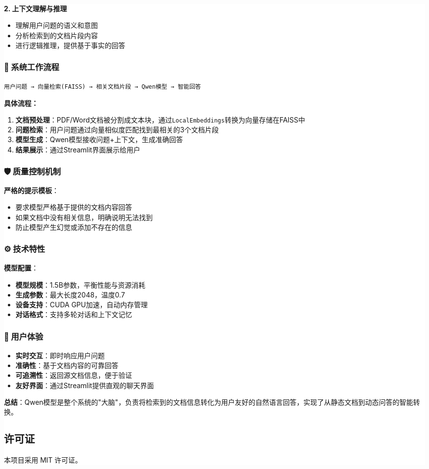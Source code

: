 **2. 上下文理解与推理**
- 理解用户问题的语义和意图
- 分析检索到的文档片段内容
- 进行逻辑推理，提供基于事实的回答

### 🔄 系统工作流程

```
用户问题 → 向量检索(FAISS) → 相关文档片段 → Qwen模型 → 智能回答
```

**具体流程：**
1. **文档预处理**：PDF/Word文档被分割成文本块，通过`LocalEmbeddings`转换为向量存储在FAISS中
2. **问题检索**：用户问题通过向量相似度匹配找到最相关的3个文档片段
3. **模型生成**：Qwen模型接收问题+上下文，生成准确回答
4. **结果展示**：通过Streamlit界面展示给用户

### 🛡️ 质量控制机制

**严格的提示模板**：
- 要求模型严格基于提供的文档内容回答
- 如果文档中没有相关信息，明确说明无法找到
- 防止模型产生幻觉或添加不存在的信息

### ⚙️ 技术特性

**模型配置**：
- **模型规模**：1.5B参数，平衡性能与资源消耗
- **生成参数**：最大长度2048，温度0.7
- **设备支持**：CUDA GPU加速，自动内存管理
- **对话格式**：支持多轮对话和上下文记忆

### 🎨 用户体验

- **实时交互**：即时响应用户问题
- **准确性**：基于文档内容的可靠回答
- **可追溯性**：返回源文档信息，便于验证
- **友好界面**：通过Streamlit提供直观的聊天界面

**总结**：Qwen模型是整个系统的"大脑"，负责将检索到的文档信息转化为用户友好的自然语言回答，实现了从静态文档到动态问答的智能转换。
        

## 许可证

本项目采用 MIT 许可证。